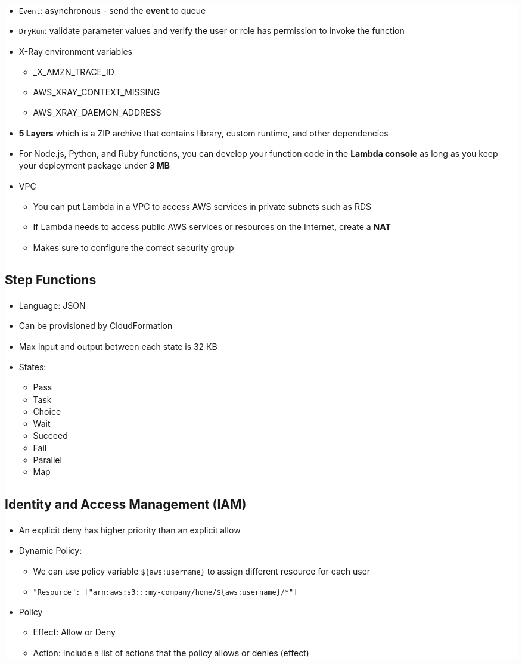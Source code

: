   - `Event`: asynchronous - send the **event** to queue

  - `DryRun`: validate parameter values and verify the user or role has permission to invoke the function

- X-Ray environment variables

  - _X_AMZN_TRACE_ID

  - AWS_XRAY_CONTEXT_MISSING

  - AWS_XRAY_DAEMON_ADDRESS

- **5 Layers** which is a ZIP archive that contains library, custom runtime, and other dependencies  

- For Node.js, Python, and Ruby functions, you can develop your function code in the **Lambda console** as long as you keep your deployment package under **3 MB**

- VPC

  - You can put Lambda in a VPC to access AWS services in private subnets such as RDS

  - If Lambda needs to access public AWS services or resources on the Internet, create a **NAT**

  - Makes sure to configure the correct security group

## Step Functions

- Language: JSON

- Can be provisioned by CloudFormation

- Max input and output between each state is 32 KB

- States:

  - Pass
  - Task
  - Choice
  - Wait
  - Succeed
  - Fail
  - Parallel
  - Map

## Identity and Access Management (IAM)

- An explicit deny has higher priority than an explicit allow

- Dynamic Policy:

  - We can use policy variable `${aws:username}` to assign different resource for each user

  - `"Resource": ["arn:aws:s3:::my-company/home/${aws:username}/*"]`

- Policy

  - Effect: Allow or Deny

  - Action: Include a list of actions that the policy allows or denies (effect)
